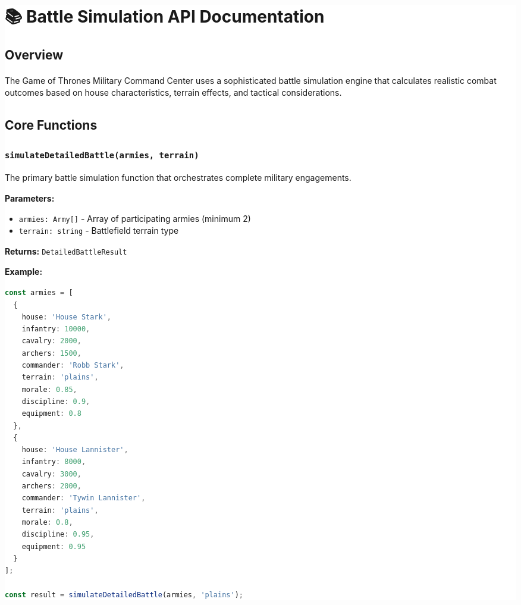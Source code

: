 
# 📚 Battle Simulation API Documentation

## Overview

The Game of Thrones Military Command Center uses a sophisticated battle simulation engine that calculates realistic combat outcomes based on house characteristics, terrain effects, and tactical considerations.

## Core Functions

### `simulateDetailedBattle(armies, terrain)`

The primary battle simulation function that orchestrates complete military engagements.

**Parameters:**
- `armies: Army[]` - Array of participating armies (minimum 2)
- `terrain: string` - Battlefield terrain type

**Returns:** `DetailedBattleResult`

**Example:**
```typescript
const armies = [
  {
    house: 'House Stark',
    infantry: 10000,
    cavalry: 2000,
    archers: 1500,
    commander: 'Robb Stark',
    terrain: 'plains',
    morale: 0.85,
    discipline: 0.9,
    equipment: 0.8
  },
  {
    house: 'House Lannister',
    infantry: 8000,
    cavalry: 3000,
    archers: 2000,
    commander: 'Tywin Lannister',
    terrain: 'plains',
    morale: 0.8,
    discipline: 0.95,
    equipment: 0.95
  }
];

const result = simulateDetailedBattle(armies, 'plains');
```

